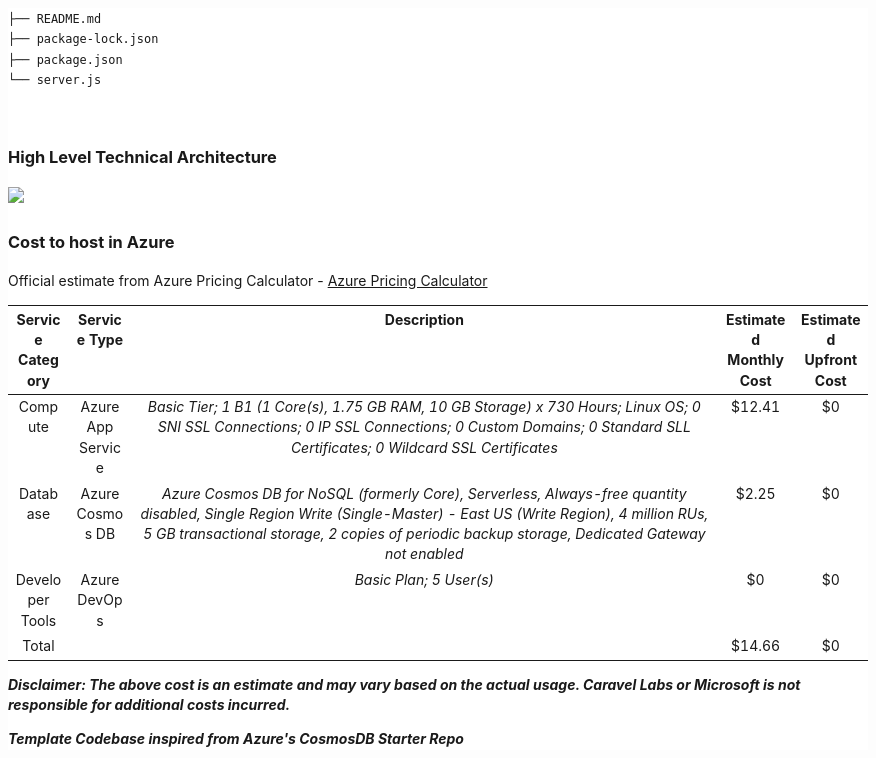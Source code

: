 ```bash
├── README.md
├── package-lock.json
├── package.json
└── server.js
```

<br />

### High Level Technical Architecture

<img src="https://ambitustemplateassets.blob.core.windows.net/assets/cosmos-todo.png?sp=r&st=2024-02-15T02:27:22Z&se=2029-12-31T10:27:22Z&sv=2022-11-02&sr=b&sig=LvRyc9VpN1P3p60Y2R8LPTGtRzW%2F8K9D0L9ZL%2B4kmBc%3D" width='100%' height='auto' />

<br />

### Cost to host in Azure

Official estimate from Azure Pricing Calculator - [Azure Pricing Calculator](https://azure.com/e/d2243ee749a44397a3483f2569578564)

| Service Category | Service Type | Description | Estimated Monthly Cost | Estimated Upfront Cost |
| :---: | :---: | :---: | :---: | :---: |
| Compute | Azure App Service | *Basic Tier; 1 B1 (1 Core(s), 1.75 GB RAM, 10 GB Storage) x 730 Hours; Linux OS; 0 SNI SSL Connections; 0 IP SSL Connections; 0 Custom Domains; 0 Standard SLL Certificates; 0 Wildcard SSL Certificates* | $12.41 | $0 |
| Database | Azure Cosmos DB | *Azure Cosmos DB for NoSQL (formerly Core), Serverless, Always-free quantity disabled, Single Region Write (Single-Master) - East US (Write Region), 4 million RUs, 5 GB transactional storage, 2 copies of periodic backup storage, Dedicated Gateway not enabled* | $2.25 | $0 |
| Developer Tools | Azure DevOps | *Basic Plan; 5 User(s)* | $0 | $0 |
| Total | | | $14.66 | $0 |

***Disclaimer: The above cost is an estimate and may vary based on the actual usage. Caravel Labs or Microsoft is not responsible for additional costs incurred.***

***Template Codebase inspired from Azure's CosmosDB Starter Repo***
